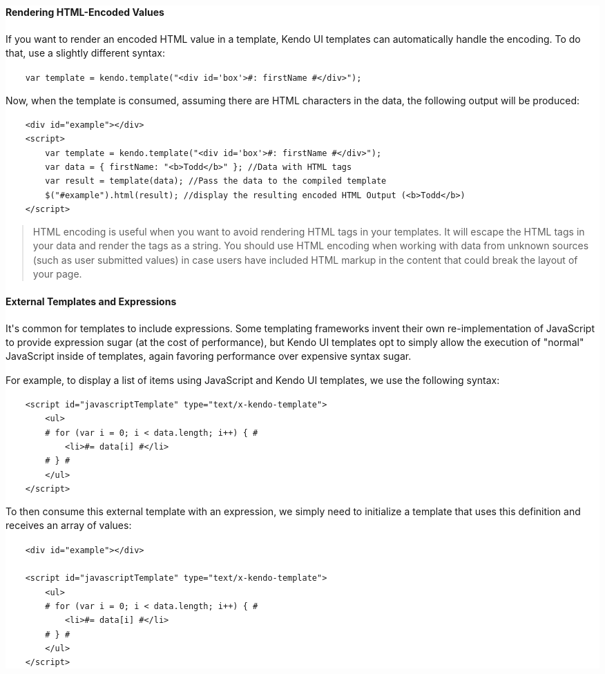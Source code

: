 #### Rendering HTML-Encoded Values
If you want to render an encoded HTML value in a template, Kendo UI templates can automatically handle the encoding. To do that, use a slightly different syntax:

        var template = kendo.template("<div id='box'>#: firstName #</div>");

Now, when the template is consumed, assuming there are HTML characters in the data, the following output will be produced:

        <div id="example"></div>
        <script>
            var template = kendo.template("<div id='box'>#: firstName #</div>");
            var data = { firstName: "<b>Todd</b>" }; //Data with HTML tags
            var result = template(data); //Pass the data to the compiled template
            $("#example").html(result); //display the resulting encoded HTML Output (<b>Todd</b>)
        </script>

> HTML encoding is useful when you want to avoid rendering HTML tags in your templates. It will escape the HTML tags in your data and render the tags as a string. You should use HTML encoding when working with data from unknown sources (such as user submitted values) in case users have included HTML markup in the content that could break the layout of your page.

#### External Templates and Expressions
It's common for templates to include expressions. Some templating frameworks invent their own re-implementation of JavaScript to provide expression sugar (at the cost of performance), but Kendo UI templates opt to simply allow the execution of "normal" JavaScript inside of templates, again favoring performance over expensive syntax sugar.

For example, to display a list of items using JavaScript and Kendo UI templates, we use the following syntax:

        <script id="javascriptTemplate" type="text/x-kendo-template">
            <ul>
            # for (var i = 0; i < data.length; i++) { #
                <li>#= data[i] #</li>
            # } #
            </ul>
        </script>


To then consume this external template with an expression, we simply need to initialize a template that uses this definition and receives an array of values:

        <div id="example"></div>
    
        <script id="javascriptTemplate" type="text/x-kendo-template">
            <ul>
            # for (var i = 0; i < data.length; i++) { #
                <li>#= data[i] #</li>
            # } #
            </ul>
        </script>
        